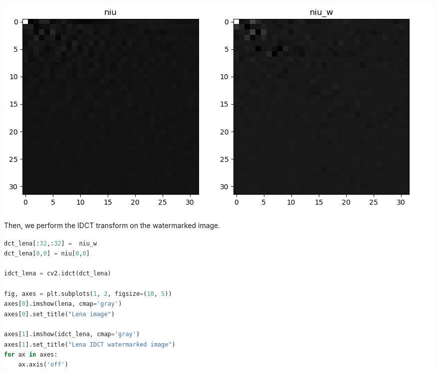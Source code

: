 ![png](notebook_tp3_files/notebook_tp3_54_1.png)
    


Then, we perform the IDCT transform on the watermarked image.


```python
dct_lena[:32,:32] =  niu_w
dct_lena[0,0] = niu[0,0]

idct_lena = cv2.idct(dct_lena)

fig, axes = plt.subplots(1, 2, figsize=(10, 5))
axes[0].imshow(lena, cmap='gray')
axes[0].set_title("Lena image")

axes[1].imshow(idct_lena, cmap='gray')
axes[1].set_title("Lena IDCT watermarked image")
for ax in axes:
    ax.axis('off')

```


    
